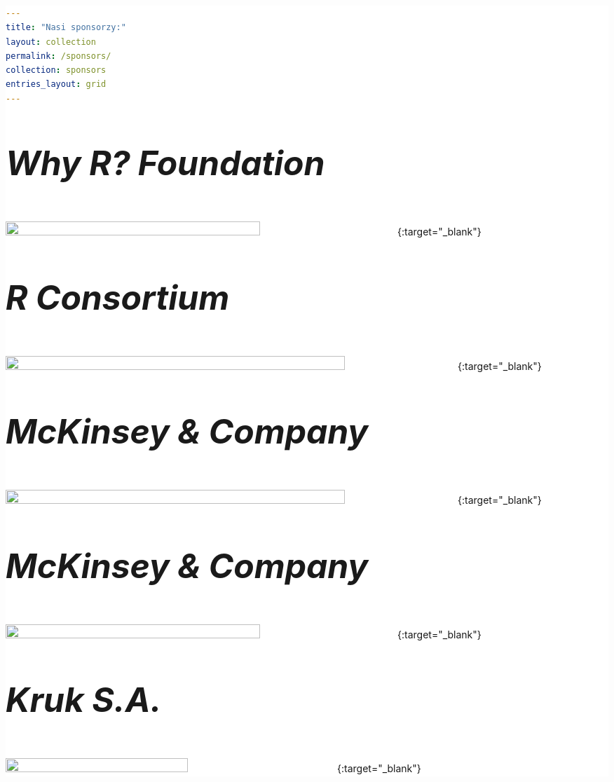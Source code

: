 ```yaml
---
title: "Nasi sponsorzy:"
layout: collection
permalink: /sponsors/
collection: sponsors
entries_layout: grid
---
```


<br/>

***<font size=7>Why R? Foundation</font>***

<br/>

[<img src='/STWUR/images/STWUR/whyr.jpg' id="logo" height="65%" width="65%"/>](http://whyr.pl/foundation/){:target="_blank"}

<br/>

***<font size=7>R Consortium</font>***

<br/>

[<img src='/STWUR/images/STWUR/RConsortium.png' id="logo" height="75%" width="75%"/>](https://www.r-consortium.org){:target="_blank"}

<br/>

***<font size=7>McKinsey & Company</font>***

<br/>

[<img src='/STWUR/images/STWUR/Mckinsey.png' id="logo" height="75%" width="75%"/>](https://www.mckinsey.com/pl){:target="_blank"}

<br/>

***<font size=7>McKinsey & Company</font>***

<br/>

[<img src='/STWUR/images/STWUR/jumping.png' id="logo" height="65%" width="65%"/>](https://www.jumpingrivers.com/){:target="_blank"}

<br/>

***<font size=7>Kruk S.A.</font>***

<br/>

[<img src='/STWUR/images/STWUR/kruk_logo.jpg' id="logo" height="55%" width="55%"/>](https://pl.kruk.eu/klienci){:target="_blank"}



